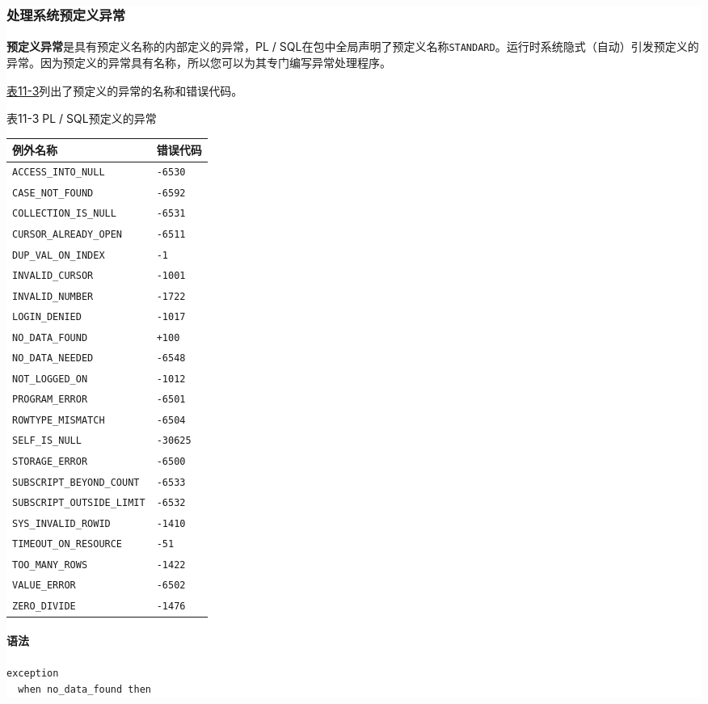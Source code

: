 ### 处理系统预定义异常

**预定义异常**是具有预定义名称的内部定义的异常，PL / SQL在包中全局声明了预定义名称`STANDARD`。运行时系统隐式（自动）引发预定义的异常。因为预定义的异常具有名称，所以您可以为其专门编写异常处理程序。

[表11-3](https://docs.oracle.com/cd/E11882_01/appdev.112/e25519/errors.htm#CIHHGGDI)列出了预定义的异常的名称和错误代码。

表11-3 PL / SQL预定义的异常

| **例外名称**              | 错误代码 |
| :------------------------ | :------- |
| `ACCESS_INTO_NULL`        | `-6530`  |
| `CASE_NOT_FOUND`          | `-6592`  |
| `COLLECTION_IS_NULL`      | `-6531`  |
| `CURSOR_ALREADY_OPEN`     | `-6511`  |
| `DUP_VAL_ON_INDEX`        | `-1`     |
| `INVALID_CURSOR`          | `-1001`  |
| `INVALID_NUMBER`          | `-1722`  |
| `LOGIN_DENIED`            | `-1017`  |
| `NO_DATA_FOUND`           | `+100`   |
| `NO_DATA_NEEDED`          | `-6548`  |
| `NOT_LOGGED_ON`           | `-1012`  |
| `PROGRAM_ERROR`           | `-6501`  |
| `ROWTYPE_MISMATCH`        | `-6504`  |
| `SELF_IS_NULL`            | `-30625` |
| `STORAGE_ERROR`           | `-6500`  |
| `SUBSCRIPT_BEYOND_COUNT`  | `-6533`  |
| `SUBSCRIPT_OUTSIDE_LIMIT` | `-6532`  |
| `SYS_INVALID_ROWID`       | `-1410`  |
| `TIMEOUT_ON_RESOURCE`     | `-51`    |
| `TOO_MANY_ROWS`           | `-1422`  |
| `VALUE_ERROR`             | `-6502`  |
| `ZERO_DIVIDE`             | `-1476`  |

#### 语法
```PLSQL
exception
  when no_data_found then
```
